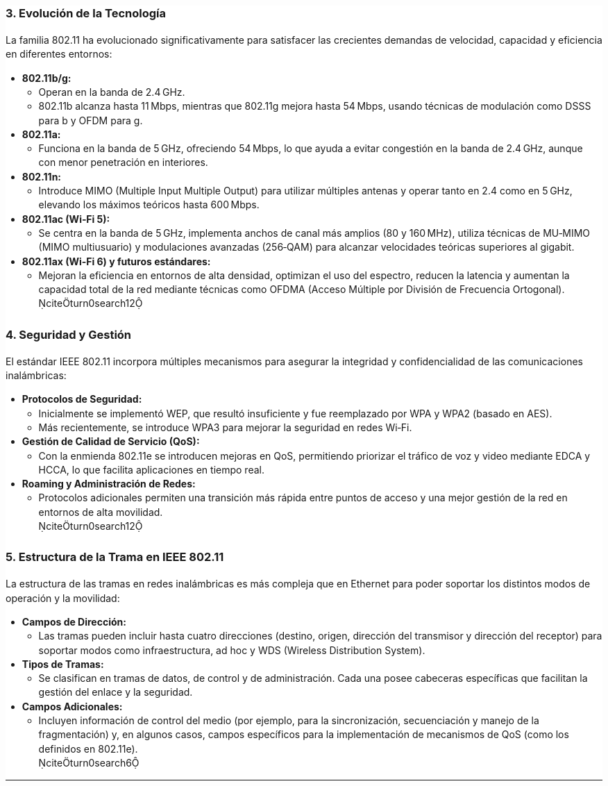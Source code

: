 ### 3. Evolución de la Tecnología  
La familia 802.11 ha evolucionado significativamente para satisfacer las crecientes demandas de velocidad, capacidad y eficiencia en diferentes entornos:  
- **802.11b/g:**  
  - Operan en la banda de 2.4 GHz.  
  - 802.11b alcanza hasta 11 Mbps, mientras que 802.11g mejora hasta 54 Mbps, usando técnicas de modulación como DSSS para b y OFDM para g.  
- **802.11a:**  
  - Funciona en la banda de 5 GHz, ofreciendo 54 Mbps, lo que ayuda a evitar congestión en la banda de 2.4 GHz, aunque con menor penetración en interiores.  
- **802.11n:**  
  - Introduce MIMO (Multiple Input Multiple Output) para utilizar múltiples antenas y operar tanto en 2.4 como en 5 GHz, elevando los máximos teóricos hasta 600 Mbps.  
- **802.11ac (Wi‑Fi 5):**  
  - Se centra en la banda de 5 GHz, implementa anchos de canal más amplios (80 y 160 MHz), utiliza técnicas de MU‑MIMO (MIMO multiusuario) y modulaciones avanzadas (256‑QAM) para alcanzar velocidades teóricas superiores al gigabit.  
- **802.11ax (Wi‑Fi 6) y futuros estándares:**  
  - Mejoran la eficiencia en entornos de alta densidad, optimizan el uso del espectro, reducen la latencia y aumentan la capacidad total de la red mediante técnicas como OFDMA (Acceso Múltiple por División de Frecuencia Ortogonal).  
  citeturn0search12

### 4. Seguridad y Gestión  
El estándar IEEE 802.11 incorpora múltiples mecanismos para asegurar la integridad y confidencialidad de las comunicaciones inalámbricas:  
- **Protocolos de Seguridad:**  
  - Inicialmente se implementó WEP, que resultó insuficiente y fue reemplazado por WPA y WPA2 (basado en AES).  
  - Más recientemente, se introduce WPA3 para mejorar la seguridad en redes Wi‑Fi.  
- **Gestión de Calidad de Servicio (QoS):**  
  - Con la enmienda 802.11e se introducen mejoras en QoS, permitiendo priorizar el tráfico de voz y video mediante EDCA y HCCA, lo que facilita aplicaciones en tiempo real.  
- **Roaming y Administración de Redes:**  
  - Protocolos adicionales permiten una transición más rápida entre puntos de acceso y una mejor gestión de la red en entornos de alta movilidad.  
  citeturn0search12

### 5. Estructura de la Trama en IEEE 802.11  
La estructura de las tramas en redes inalámbricas es más compleja que en Ethernet para poder soportar los distintos modos de operación y la movilidad:  
- **Campos de Dirección:**  
  - Las tramas pueden incluir hasta cuatro direcciones (destino, origen, dirección del transmisor y dirección del receptor) para soportar modos como infraestructura, ad hoc y WDS (Wireless Distribution System).  
- **Tipos de Tramas:**  
  - Se clasifican en tramas de datos, de control y de administración. Cada una posee cabeceras específicas que facilitan la gestión del enlace y la seguridad.  
- **Campos Adicionales:**  
  - Incluyen información de control del medio (por ejemplo, para la sincronización, secuenciación y manejo de la fragmentación) y, en algunos casos, campos específicos para la implementación de mecanismos de QoS (como los definidos en 802.11e).  
  citeturn0search6

---